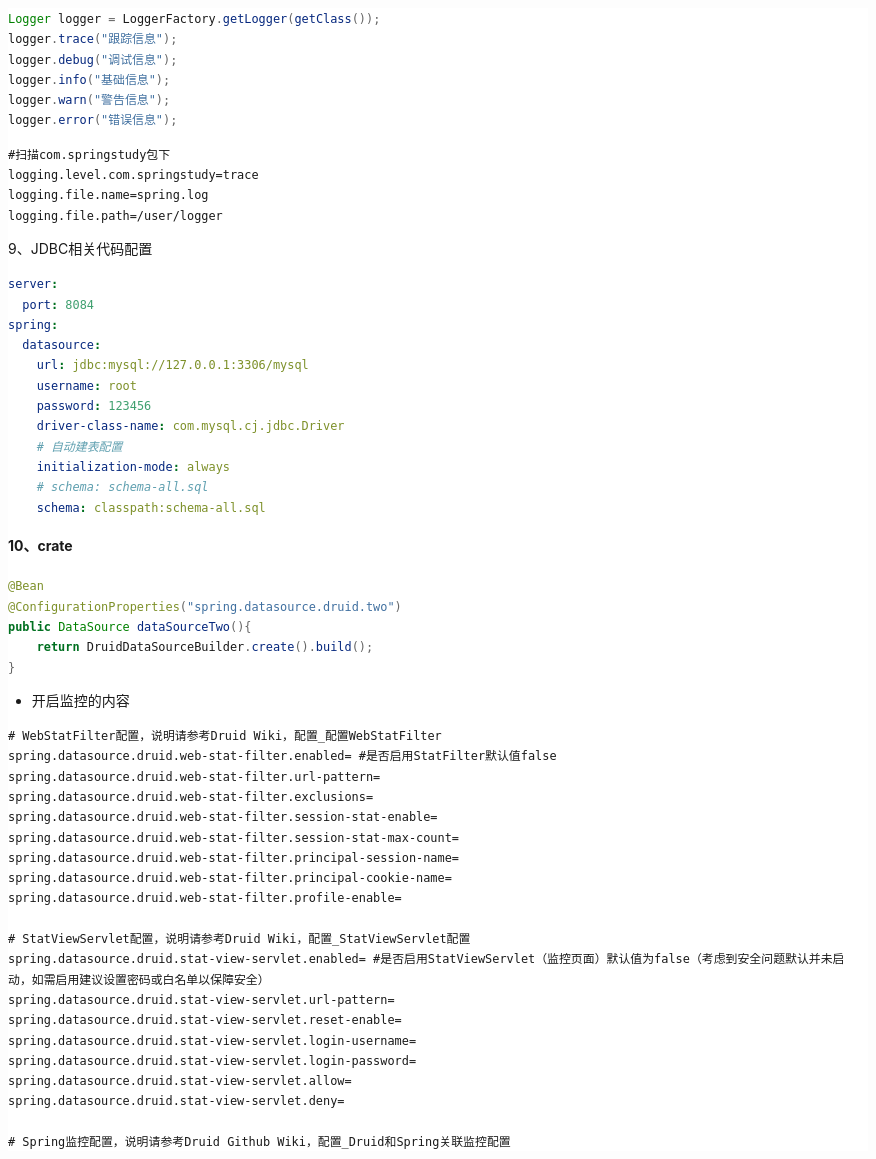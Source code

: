 ```java
Logger logger = LoggerFactory.getLogger(getClass());
logger.trace("跟踪信息");
logger.debug("调试信息");
logger.info("基础信息");
logger.warn("警告信息");
logger.error("错误信息");
```

```properties
#扫描com.springstudy包下
logging.level.com.springstudy=trace
logging.file.name=spring.log
logging.file.path=/user/logger
```



9、<a id="Y0001">JDBC相关代码配置</a>

```yml
server:
  port: 8084
spring:
  datasource:
    url: jdbc:mysql://127.0.0.1:3306/mysql
    username: root
    password: 123456
    driver-class-name: com.mysql.cj.jdbc.Driver
    # 自动建表配置
    initialization-mode: always
    # schema: schema-all.sql
    schema: classpath:schema-all.sql
```

#### 10、<a id='C0009'>crate</a>

```java
@Bean
@ConfigurationProperties("spring.datasource.druid.two")
public DataSource dataSourceTwo(){
    return DruidDataSourceBuilder.create().build();
}
```

- 开启监控的内容

```xml
# WebStatFilter配置，说明请参考Druid Wiki，配置_配置WebStatFilter
spring.datasource.druid.web-stat-filter.enabled= #是否启用StatFilter默认值false
spring.datasource.druid.web-stat-filter.url-pattern=
spring.datasource.druid.web-stat-filter.exclusions=
spring.datasource.druid.web-stat-filter.session-stat-enable=
spring.datasource.druid.web-stat-filter.session-stat-max-count=
spring.datasource.druid.web-stat-filter.principal-session-name=
spring.datasource.druid.web-stat-filter.principal-cookie-name=
spring.datasource.druid.web-stat-filter.profile-enable=

# StatViewServlet配置，说明请参考Druid Wiki，配置_StatViewServlet配置
spring.datasource.druid.stat-view-servlet.enabled= #是否启用StatViewServlet（监控页面）默认值为false（考虑到安全问题默认并未启动，如需启用建议设置密码或白名单以保障安全）
spring.datasource.druid.stat-view-servlet.url-pattern=
spring.datasource.druid.stat-view-servlet.reset-enable=
spring.datasource.druid.stat-view-servlet.login-username=
spring.datasource.druid.stat-view-servlet.login-password=
spring.datasource.druid.stat-view-servlet.allow=
spring.datasource.druid.stat-view-servlet.deny=

# Spring监控配置，说明请参考Druid Github Wiki，配置_Druid和Spring关联监控配置
```